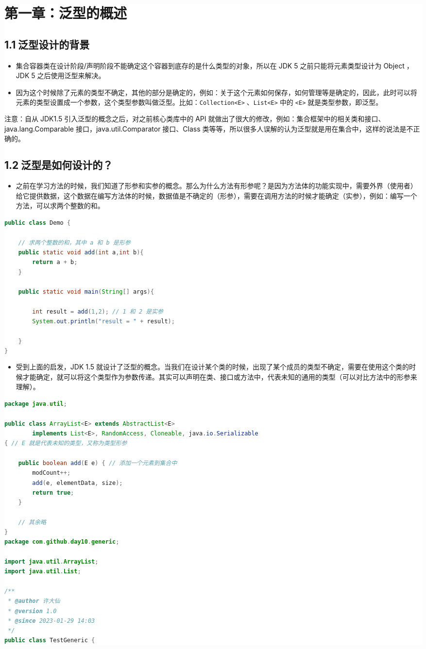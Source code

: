 # 第一章：泛型的概述

## 1.1 泛型设计的背景

- 集合容器类在设计阶段/声明阶段不能确定这个容器到底存的是什么类型的对象，所以在 JDK 5 之前只能将元素类型设计为 Object ，JDK 5 之后使用泛型来解决。

- 因为这个时候除了元素的类型不确定，其他的部分是确定的，例如：关于这个元素如何保存，如何管理等是确定的，因此，此时可以将元素的类型设置成一个参数，这个类型参数叫做泛型。比如：`Collection<E>` 、`List<E>` 中的 `<E>` 就是类型参数，即泛型。

注意：自从 JDK1.5 引入泛型的概念之后，对之前核心类库中的 API 就做出了很大的修改，例如：集合框架中的相关类和接口、java.lang.Comparable 接口，java.util.Comparator 接口、Class 类等等，所以很多人误解的认为泛型就是用在集合中，这样的说法是不正确的。

## 1.2 泛型是如何设计的？

- 之前在学习方法的时候，我们知道了形参和实参的概念。那么为什么方法有形参呢？是因为方法体的功能实现中，需要外界（使用者）给它提供数据，这个数据在编写方法体的时候，数据值是不确定的（形参），需要在调用方法的时候才能确定（实参），例如：编写一个方法，可以求两个整数的和。

```java
public class Demo {

    // 求两个整数的和，其中 a 和 b 是形参
	public static void add(int a,int b){
        return a + b;
    }

    public static void main(String[] args){
        
        int result = add(1,2); // 1 和 2 是实参
        System.out.println("result = " + result);
        
    }
}
```

- 受到上面的启发，JDK 1.5 就设计了泛型的概念。当我们在设计某个类的时候，出现了某个成员的类型不确定，需要在使用这个类的时候才能确定，就可以将这个类型作为参数传递。其实可以声明在类、接口或方法中，代表未知的通用的类型（可以对比方法中的形参来理解）。

```java
package java.util;

public class ArrayList<E> extends AbstractList<E>
        implements List<E>, RandomAccess, Cloneable, java.io.Serializable 
{ // E 就是代表未知的类型，又称为类型形参
    
    public boolean add(E e) { // 添加一个元素到集合中
        modCount++;
        add(e, elementData, size);
        return true;
    }

    // 其余略
}
package com.github.day10.generic;

import java.util.ArrayList;
import java.util.List;

/**
 * @author 许大仙
 * @version 1.0
 * @since 2023-01-29 14:03
 */
public class TestGeneric {

```